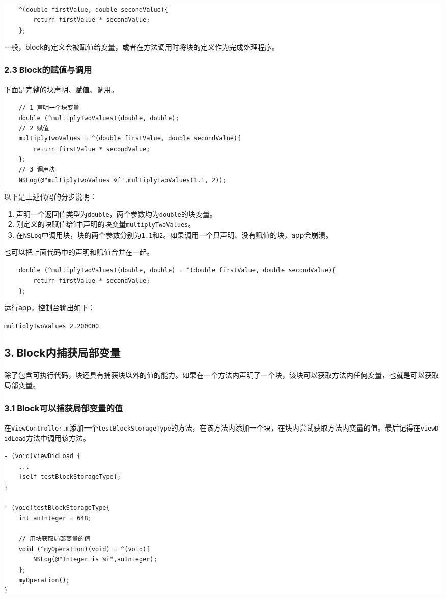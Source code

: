 ```
    ^(double firstValue, double secondValue){
        return firstValue * secondValue;
    };
```

一般，block的定义会被赋值给变量，或者在方法调用时将块的定义作为完成处理程序。

### 2.3 Block的赋值与调用

下面是完整的块声明、赋值、调用。

```
    // 1 声明一个块变量
    double (^multiplyTwoValues)(double, double);
    // 2 赋值
    multiplyTwoValues = ^(double firstValue, double secondValue){
        return firstValue * secondValue;
    };
    // 3 调用块
    NSLog(@"multiplyTwoValues %f",multiplyTwoValues(1.1, 2));
```

以下是上述代码的分步说明：

1. 声明一个返回值类型为`double`，两个参数均为`double`的块变量。
2. 刚定义的块赋值给1中声明的块变量`multiplyTwoValues`。
3. 在`NSLog`中调用块，块的两个参数分别为`1.1`和`2`。如果调用一个只声明、没有赋值的块，app会崩溃。

也可以把上面代码中的声明和赋值合并在一起。

```
    double (^multiplyTwoValues)(double, double) = ^(double firstValue, double secondValue){
        return firstValue * secondValue;
    };
```

运行app，控制台输出如下：

```
multiplyTwoValues 2.200000
```

## 3. Block内捕获局部变量

除了包含可执行代码，块还具有捕获块以外的值的能力。如果在一个方法内声明了一个块，该块可以获取方法内任何变量，也就是可以获取局部变量。

### 3.1 Block可以捕获局部变量的值

在`ViewController.m`添加一个`testBlockStorageType`的方法，在该方法内添加一个块，在块内尝试获取方法内变量的值。最后记得在`viewDidLoad`方法中调用该方法。

```
- (void)viewDidLoad {
    ...
    [self testBlockStorageType];
}

- (void)testBlockStorageType{
    int anInteger = 648;
    
    // 用块获取局部变量的值 
    void (^myOperation)(void) = ^(void){
        NSLog(@"Integer is %i",anInteger);
    };
    myOperation();
}
```
